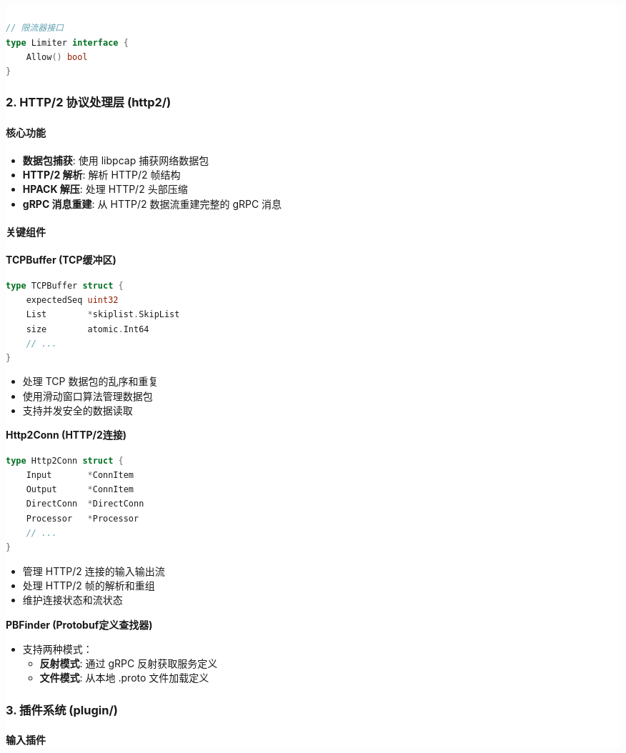 ```go

// 限流器接口
type Limiter interface {
    Allow() bool
}
```

### 2. HTTP/2 协议处理层 (http2/)

#### 核心功能
- **数据包捕获**: 使用 libpcap 捕获网络数据包
- **HTTP/2 解析**: 解析 HTTP/2 帧结构
- **HPACK 解压**: 处理 HTTP/2 头部压缩
- **gRPC 消息重建**: 从 HTTP/2 数据流重建完整的 gRPC 消息

#### 关键组件

**TCPBuffer (TCP缓冲区)**
```go
type TCPBuffer struct {
    expectedSeq uint32
    List        *skiplist.SkipList
    size        atomic.Int64
    // ...
}
```
- 处理 TCP 数据包的乱序和重复
- 使用滑动窗口算法管理数据包
- 支持并发安全的数据读取

**Http2Conn (HTTP/2连接)**
```go
type Http2Conn struct {
    Input       *ConnItem
    Output      *ConnItem
    DirectConn  *DirectConn
    Processor   *Processor
    // ...
}
```
- 管理 HTTP/2 连接的输入输出流
- 处理 HTTP/2 帧的解析和重组
- 维护连接状态和流状态

**PBFinder (Protobuf定义查找器)**
- 支持两种模式：
  - **反射模式**: 通过 gRPC 反射获取服务定义
  - **文件模式**: 从本地 .proto 文件加载定义

### 3. 插件系统 (plugin/)

#### 输入插件
